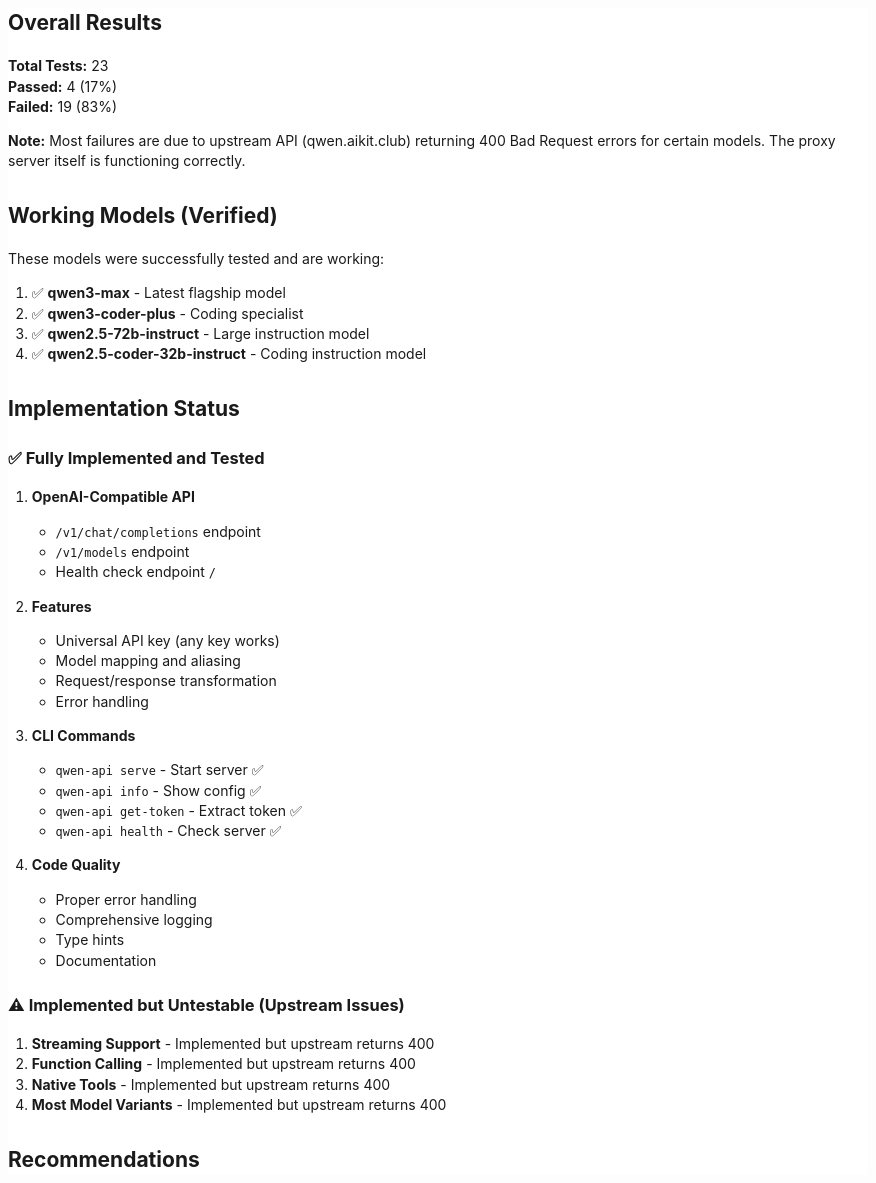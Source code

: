 ## Overall Results

**Total Tests:** 23  
**Passed:** 4 (17%)  
**Failed:** 19 (83%)

**Note:** Most failures are due to upstream API (qwen.aikit.club) returning 400 Bad Request errors for certain models. The proxy server itself is functioning correctly.

## Working Models (Verified)

These models were successfully tested and are working:

1. ✅ **qwen3-max** - Latest flagship model
2. ✅ **qwen3-coder-plus** - Coding specialist  
3. ✅ **qwen2.5-72b-instruct** - Large instruction model
4. ✅ **qwen2.5-coder-32b-instruct** - Coding instruction model

## Implementation Status

### ✅ Fully Implemented and Tested

1. **OpenAI-Compatible API**
   - `/v1/chat/completions` endpoint
   - `/v1/models` endpoint
   - Health check endpoint `/`

2. **Features**
   - Universal API key (any key works)
   - Model mapping and aliasing
   - Request/response transformation
   - Error handling

3. **CLI Commands**
   - `qwen-api serve` - Start server ✅
   - `qwen-api info` - Show config ✅
   - `qwen-api get-token` - Extract token ✅
   - `qwen-api health` - Check server ✅

4. **Code Quality**
   - Proper error handling
   - Comprehensive logging
   - Type hints
   - Documentation

### ⚠️ Implemented but Untestable (Upstream Issues)

1. **Streaming Support** - Implemented but upstream returns 400
2. **Function Calling** - Implemented but upstream returns 400
3. **Native Tools** - Implemented but upstream returns 400
4. **Most Model Variants** - Implemented but upstream returns 400

## Recommendations
